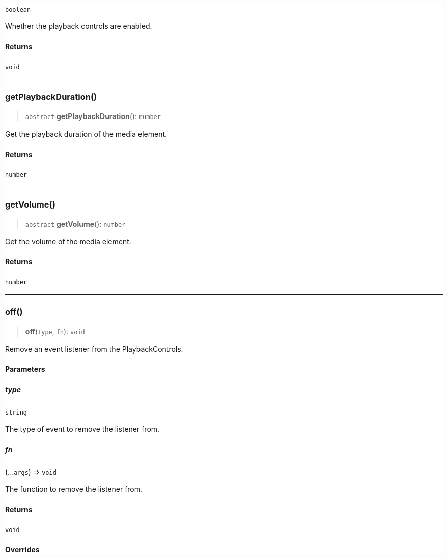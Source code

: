 `boolean`

Whether the playback controls are enabled.

#### Returns

`void`

***

### getPlaybackDuration()

> `abstract` **getPlaybackDuration**(): `number`

Get the playback duration of the media element.

#### Returns

`number`

***

### getVolume()

> `abstract` **getVolume**(): `number`

Get the volume of the media element.

#### Returns

`number`

***

### off()

> **off**(`type`, `fn`): `void`

Remove an event listener from the PlaybackControls.

#### Parameters

##### type

`string`

The type of event to remove the listener from.

##### fn

(...`args`) => `void`

The function to remove the listener from.

#### Returns

`void`

#### Overrides
